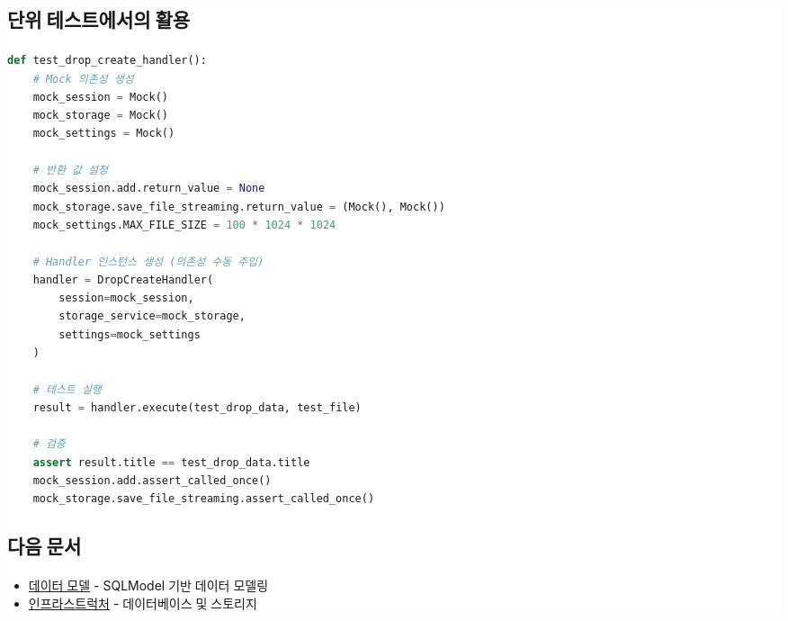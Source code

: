 ## 단위 테스트에서의 활용

```python
def test_drop_create_handler():
    # Mock 의존성 생성
    mock_session = Mock()
    mock_storage = Mock()
    mock_settings = Mock()
    
    # 반환 값 설정
    mock_session.add.return_value = None
    mock_storage.save_file_streaming.return_value = (Mock(), Mock())
    mock_settings.MAX_FILE_SIZE = 100 * 1024 * 1024
    
    # Handler 인스턴스 생성 (의존성 수동 주입)
    handler = DropCreateHandler(
        session=mock_session,
        storage_service=mock_storage,
        settings=mock_settings
    )
    
    # 테스트 실행
    result = handler.execute(test_drop_data, test_file)
    
    # 검증
    assert result.title == test_drop_data.title
    mock_session.add.assert_called_once()
    mock_storage.save_file_streaming.assert_called_once()
```

## 다음 문서

- [데이터 모델](data_models.md) - SQLModel 기반 데이터 모델링
- [인프라스트럭처](infrastructure.md) - 데이터베이스 및 스토리지 